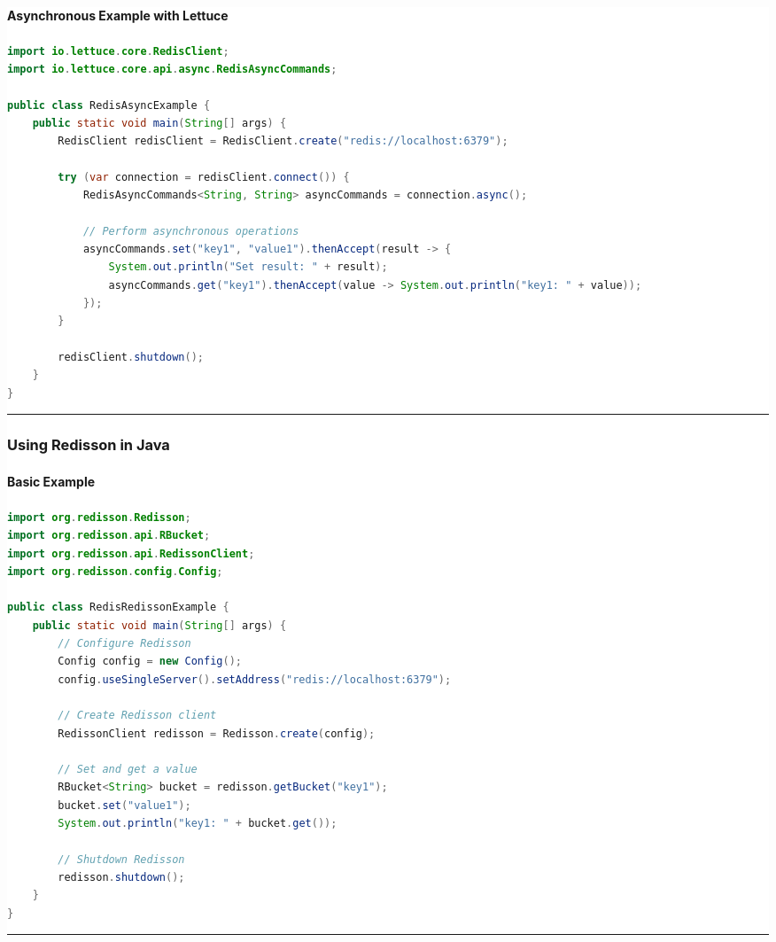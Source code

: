 
#### Asynchronous Example with Lettuce
```java
import io.lettuce.core.RedisClient;
import io.lettuce.core.api.async.RedisAsyncCommands;

public class RedisAsyncExample {
    public static void main(String[] args) {
        RedisClient redisClient = RedisClient.create("redis://localhost:6379");

        try (var connection = redisClient.connect()) {
            RedisAsyncCommands<String, String> asyncCommands = connection.async();

            // Perform asynchronous operations
            asyncCommands.set("key1", "value1").thenAccept(result -> {
                System.out.println("Set result: " + result);
                asyncCommands.get("key1").thenAccept(value -> System.out.println("key1: " + value));
            });
        }

        redisClient.shutdown();
    }
}
```

---

### Using Redisson in Java

#### Basic Example
```java
import org.redisson.Redisson;
import org.redisson.api.RBucket;
import org.redisson.api.RedissonClient;
import org.redisson.config.Config;

public class RedisRedissonExample {
    public static void main(String[] args) {
        // Configure Redisson
        Config config = new Config();
        config.useSingleServer().setAddress("redis://localhost:6379");

        // Create Redisson client
        RedissonClient redisson = Redisson.create(config);

        // Set and get a value
        RBucket<String> bucket = redisson.getBucket("key1");
        bucket.set("value1");
        System.out.println("key1: " + bucket.get());

        // Shutdown Redisson
        redisson.shutdown();
    }
}
```

---